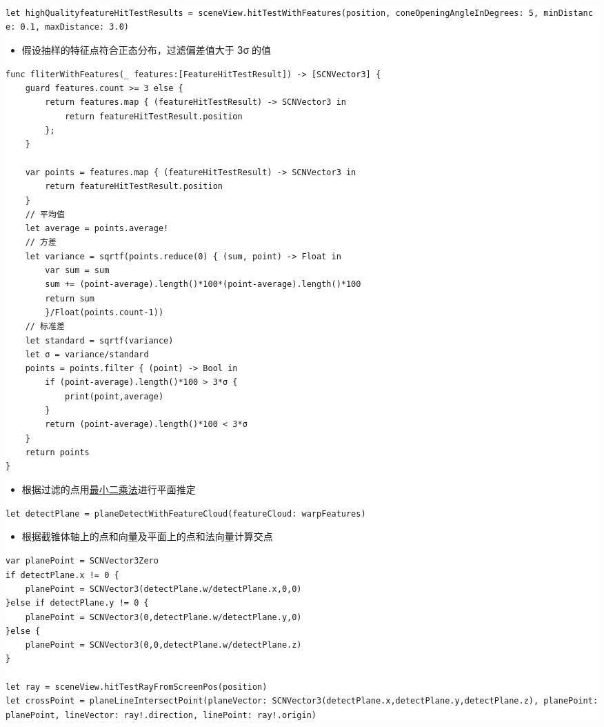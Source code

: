 ```
let highQualityfeatureHitTestResults = sceneView.hitTestWithFeatures(position, coneOpeningAngleInDegrees: 5, minDistance: 0.1, maxDistance: 3.0)
```

* 假设抽样的特征点符合正态分布，过滤偏差值大于 3σ 的值

```
func fliterWithFeatures(_ features:[FeatureHitTestResult]) -> [SCNVector3] {
    guard features.count >= 3 else {
        return features.map { (featureHitTestResult) -> SCNVector3 in
            return featureHitTestResult.position
        };
    }
        
    var points = features.map { (featureHitTestResult) -> SCNVector3 in
        return featureHitTestResult.position
    }
    // 平均值
    let average = points.average!
    // 方差
    let variance = sqrtf(points.reduce(0) { (sum, point) -> Float in
        var sum = sum
        sum += (point-average).length()*100*(point-average).length()*100
        return sum
        }/Float(points.count-1))
    // 标准差
    let standard = sqrtf(variance)
    let σ = variance/standard
    points = points.filter { (point) -> Bool in
        if (point-average).length()*100 > 3*σ {
            print(point,average)
        }
        return (point-average).length()*100 < 3*σ
    }
    return points
}
```

* 根据过滤的点用[最小二乘法](https://wenku.baidu.com/view/c9d0713710661ed9ac51f305.html)进行平面推定

```
let detectPlane = planeDetectWithFeatureCloud(featureCloud: warpFeatures)
```

* 根据截锥体轴上的点和向量及平面上的点和法向量计算交点

```
var planePoint = SCNVector3Zero
if detectPlane.x != 0 {
	planePoint = SCNVector3(detectPlane.w/detectPlane.x,0,0)
}else if detectPlane.y != 0 {
    planePoint = SCNVector3(0,detectPlane.w/detectPlane.y,0)
}else {
    planePoint = SCNVector3(0,0,detectPlane.w/detectPlane.z)
}
    
let ray = sceneView.hitTestRayFromScreenPos(position)
let crossPoint = planeLineIntersectPoint(planeVector: SCNVector3(detectPlane.x,detectPlane.y,detectPlane.z), planePoint: planePoint, lineVector: ray!.direction, linePoint: ray!.origin)
```

